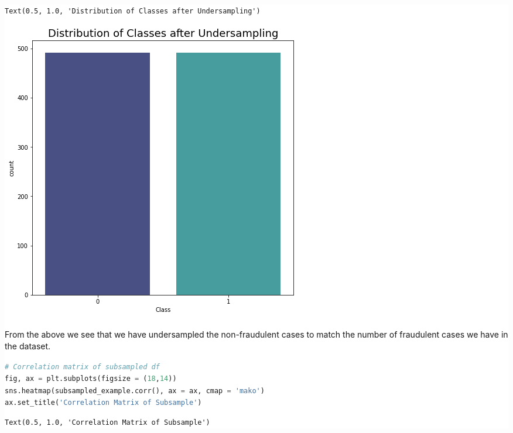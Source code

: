 



    Text(0.5, 1.0, 'Distribution of Classes after Undersampling')




    
![png](/images/credit_card_fraud/output_29_2.png)
    


From the above we see that we have undersampled the non-fraudulent cases to match the number of fraudulent cases we have in the dataset.


```python
# Correlation matrix of subsampled df
fig, ax = plt.subplots(figsize = (18,14))
sns.heatmap(subsampled_example.corr(), ax = ax, cmap = 'mako')
ax.set_title('Correlation Matrix of Subsample')
```




    Text(0.5, 1.0, 'Correlation Matrix of Subsample')




    